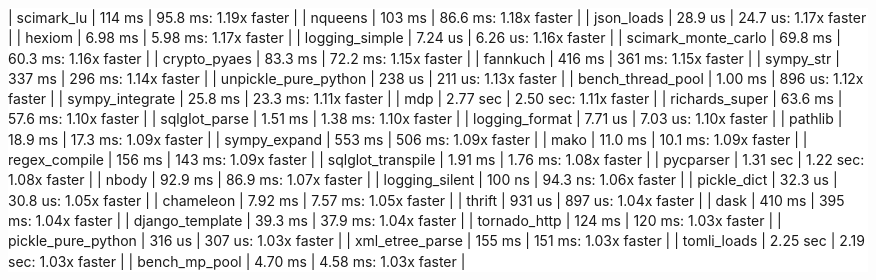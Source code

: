 | scimark_lu                 | 114 ms                                                       | 95.8 ms: 1.19x faster                                                        |
| nqueens                    | 103 ms                                                       | 86.6 ms: 1.18x faster                                                        |
| json_loads                 | 28.9 us                                                      | 24.7 us: 1.17x faster                                                        |
| hexiom                     | 6.98 ms                                                      | 5.98 ms: 1.17x faster                                                        |
| logging_simple             | 7.24 us                                                      | 6.26 us: 1.16x faster                                                        |
| scimark_monte_carlo        | 69.8 ms                                                      | 60.3 ms: 1.16x faster                                                        |
| crypto_pyaes               | 83.3 ms                                                      | 72.2 ms: 1.15x faster                                                        |
| fannkuch                   | 416 ms                                                       | 361 ms: 1.15x faster                                                         |
| sympy_str                  | 337 ms                                                       | 296 ms: 1.14x faster                                                         |
| unpickle_pure_python       | 238 us                                                       | 211 us: 1.13x faster                                                         |
| bench_thread_pool          | 1.00 ms                                                      | 896 us: 1.12x faster                                                         |
| sympy_integrate            | 25.8 ms                                                      | 23.3 ms: 1.11x faster                                                        |
| mdp                        | 2.77 sec                                                     | 2.50 sec: 1.11x faster                                                       |
| richards_super             | 63.6 ms                                                      | 57.6 ms: 1.10x faster                                                        |
| sqlglot_parse              | 1.51 ms                                                      | 1.38 ms: 1.10x faster                                                        |
| logging_format             | 7.71 us                                                      | 7.03 us: 1.10x faster                                                        |
| pathlib                    | 18.9 ms                                                      | 17.3 ms: 1.09x faster                                                        |
| sympy_expand               | 553 ms                                                       | 506 ms: 1.09x faster                                                         |
| mako                       | 11.0 ms                                                      | 10.1 ms: 1.09x faster                                                        |
| regex_compile              | 156 ms                                                       | 143 ms: 1.09x faster                                                         |
| sqlglot_transpile          | 1.91 ms                                                      | 1.76 ms: 1.08x faster                                                        |
| pycparser                  | 1.31 sec                                                     | 1.22 sec: 1.08x faster                                                       |
| nbody                      | 92.9 ms                                                      | 86.9 ms: 1.07x faster                                                        |
| logging_silent             | 100 ns                                                       | 94.3 ns: 1.06x faster                                                        |
| pickle_dict                | 32.3 us                                                      | 30.8 us: 1.05x faster                                                        |
| chameleon                  | 7.92 ms                                                      | 7.57 ms: 1.05x faster                                                        |
| thrift                     | 931 us                                                       | 897 us: 1.04x faster                                                         |
| dask                       | 410 ms                                                       | 395 ms: 1.04x faster                                                         |
| django_template            | 39.3 ms                                                      | 37.9 ms: 1.04x faster                                                        |
| tornado_http               | 124 ms                                                       | 120 ms: 1.03x faster                                                         |
| pickle_pure_python         | 316 us                                                       | 307 us: 1.03x faster                                                         |
| xml_etree_parse            | 155 ms                                                       | 151 ms: 1.03x faster                                                         |
| tomli_loads                | 2.25 sec                                                     | 2.19 sec: 1.03x faster                                                       |
| bench_mp_pool              | 4.70 ms                                                      | 4.58 ms: 1.03x faster                                                        |